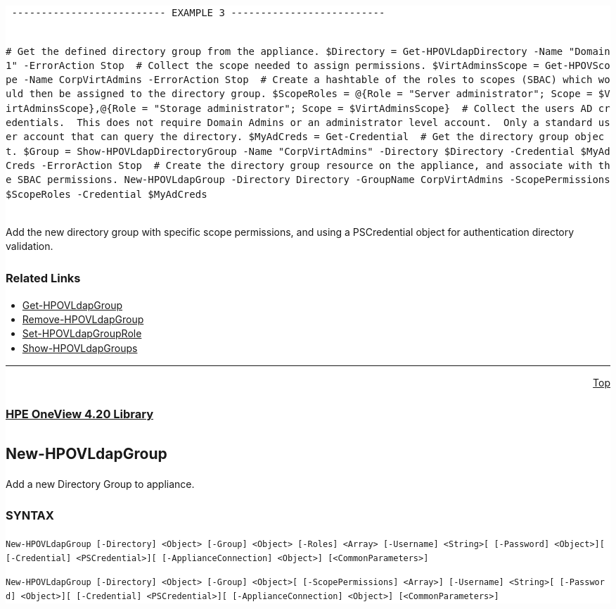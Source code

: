 
 <pre> -------------------------- EXAMPLE 3 --------------------------<p>
# Get the defined directory group from the appliance. $Directory = Get-HPOVLdapDirectory -Name "Domain1" -ErrorAction Stop  # Collect the scope needed to assign permissions. $VirtAdminsScope = Get-HPOVScope -Name CorpVirtAdmins -ErrorAction Stop  # Create a hashtable of the roles to scopes (SBAC) which would then be assigned to the directory group. $ScopeRoles = @{Role = "Server administrator"; Scope = $VirtAdminsScope},@{Role = "Storage administrator"; Scope = $VirtAdminsScope}  # Collect the users AD credentials.  This does not require Domain Admins or an administrator level account.  Only a standard user account that can query the directory. $MyAdCreds = Get-Credential  # Get the directory group object. $Group = Show-HPOVLdapDirectoryGroup -Name "CorpVirtAdmins" -Directory $Directory -Credential $MyAdCreds -ErrorAction Stop  # Create the directory group resource on the appliance, and associate with the SBAC permissions. New-HPOVLdapGroup -Directory Directory -GroupName CorpVirtAdmins -ScopePermissions $ScopeRoles -Credential $MyAdCreds

</pre>
Add the new directory group with specific scope permissions, and using a PSCredential object for authentication directory validation.



### Related Links

* [Get-HPOVLdapGroup](https://github.com/HewlettPackard/POSH-HPOneView/wiki/Get-HPOVLdapGroup)
* [Remove-HPOVLdapGroup](https://github.com/HewlettPackard/POSH-HPOneView/wiki/Remove-HPOVLdapGroup)
* [Set-HPOVLdapGroupRole](https://github.com/HewlettPackard/POSH-HPOneView/wiki/Set-HPOVLdapGroupRole)
* [Show-HPOVLdapGroups](https://github.com/HewlettPackard/POSH-HPOneView/wiki/Show-HPOVLdapGroups)


***
<div align=right><a href="#Top">Top</a></div>
 <a name="4.20"></a>

### <u>HPE OneView 4.20 Library</u>

## New-HPOVLdapGroup
<p>
Add a new Directory Group to appliance.

### SYNTAX
<p>
<pre><code>New-HPOVLdapGroup [-Directory] &lt;Object&gt; [-Group] &lt;Object&gt; [-Roles] &lt;Array&gt; [-Username] &lt;String&gt;[ [-Password] &lt;Object&gt;][ [-Credential] &lt;PSCredential&gt;][ [-ApplianceConnection] &lt;Object&gt;] [&lt;CommonParameters&gt;]</code></pre>
 <pre><code>New-HPOVLdapGroup [-Directory] &lt;Object&gt; [-Group] &lt;Object&gt;[ [-ScopePermissions] &lt;Array&gt;] [-Username] &lt;String&gt;[ [-Password] &lt;Object&gt;][ [-Credential] &lt;PSCredential&gt;][ [-ApplianceConnection] &lt;Object&gt;] [&lt;CommonParameters&gt;]</code></pre>
